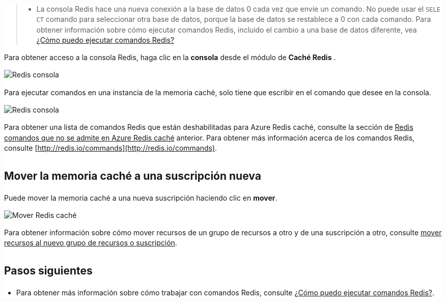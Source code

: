 >-  La consola Redis hace una nueva conexión a la base de datos 0 cada vez que envíe un comando. No puede usar el `SELECT` comando para seleccionar otra base de datos, porque la base de datos se restablece a 0 con cada comando. Para obtener información sobre cómo ejecutar comandos Redis, incluido el cambio a una base de datos diferente, vea [¿Cómo puedo ejecutar comandos Redis?](cache-faq.md#how-can-i-run-redis-commands)

Para obtener acceso a la consola Redis, haga clic en la **consola** desde el módulo de **Caché Redis** .

![Redis consola](./media/cache-configure/redis-console-menu.png)

Para ejecutar comandos en una instancia de la memoria caché, solo tiene que escribir en el comando que desee en la consola.

![Redis consola](./media/cache-configure/redis-console.png)

Para obtener una lista de comandos Redis que están deshabilitadas para Azure Redis caché, consulte la sección de [Redis comandos que no se admite en Azure Redis caché](#redis-commands-not-supported-in-azure-redis-cache) anterior. Para obtener más información acerca de los comandos Redis, consulte [http://redis.io/commands](http://redis.io/commands). 

## <a name="move-your-cache-to-a-new-subscription"></a>Mover la memoria caché a una suscripción nueva

Puede mover la memoria caché a una nueva suscripción haciendo clic en **mover**.

![Mover Redis caché](./media/cache-configure/redis-cache-move.png)

Para obtener información sobre cómo mover recursos de un grupo de recursos a otro y de una suscripción a otro, consulte [mover recursos al nuevo grupo de recursos o suscripción](../resource-group-move-resources.md).

## <a name="next-steps"></a>Pasos siguientes
-   Para obtener más información sobre cómo trabajar con comandos Redis, consulte [¿Cómo puedo ejecutar comandos Redis?](cache-faq.md#how-can-i-run-redis-commands).
